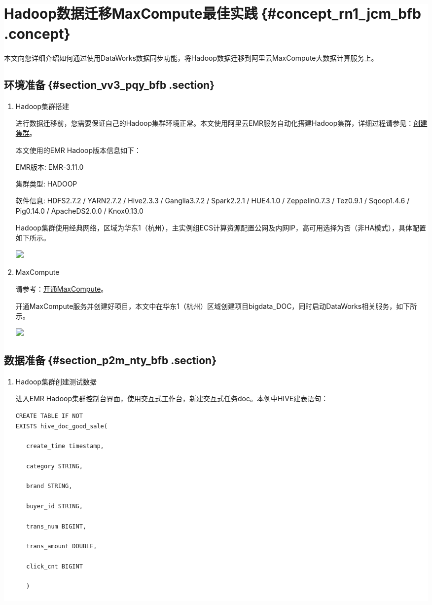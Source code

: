 # Hadoop数据迁移MaxCompute最佳实践 {#concept_rn1_jcm_bfb .concept}

本文向您详细介绍如何通过使用DataWorks数据同步功能，将Hadoop数据迁移到阿里云MaxCompute大数据计算服务上。

## 环境准备 {#section_vv3_pqy_bfb .section}

1.  Hadoop集群搭建

    进行数据迁移前，您需要保证自己的Hadoop集群环境正常。本文使用阿里云EMR服务自动化搭建Hadoop集群，详细过程请参见：[创建集群](https://help.aliyun.com/document_detail/35223.html)。

    本文使用的EMR Hadoop版本信息如下：

    EMR版本: EMR-3.11.0

    集群类型: HADOOP

    软件信息: HDFS2.7.2 / YARN2.7.2 / Hive2.3.3 / Ganglia3.7.2 / Spark2.2.1 / HUE4.1.0 / Zeppelin0.7.3 / Tez0.9.1 / Sqoop1.4.6 / Pig0.14.0 / ApacheDS2.0.0 / Knox0.13.0

    Hadoop集群使用经典网络，区域为华东1（杭州），主实例组ECS计算资源配置公网及内网IP，高可用选择为否（非HA模式），具体配置如下所示。

    ![](http://static-aliyun-doc.oss-cn-hangzhou.aliyuncs.com/assets/img/21113/154382098411593_zh-CN.png)

2.  MaxCompute

    请参考：[开通MaxCompute](../../../../intl.zh-CN/准备工作/开通MaxCompute.md#)。

    开通MaxCompute服务并创建好项目，本文中在华东1（杭州）区域创建项目bigdata\_DOC，同时启动DataWorks相关服务，如下所示。

    ![](http://static-aliyun-doc.oss-cn-hangzhou.aliyuncs.com/assets/img/21113/154382098411594_zh-CN.png)


## 数据准备 {#section_p2m_nty_bfb .section}

1.  Hadoop集群创建测试数据

    进入EMR Hadoop集群控制台界面，使用交互式工作台，新建交互式任务doc。本例中HIVE建表语句：

    ```
    CREATE TABLE IF NOT
    EXISTS hive_doc_good_sale(
    
       create_time timestamp,
    
       category STRING,
    
       brand STRING,
    
       buyer_id STRING,
    
       trans_num BIGINT,
    
       trans_amount DOUBLE,
    
       click_cnt BIGINT
    
       )
    